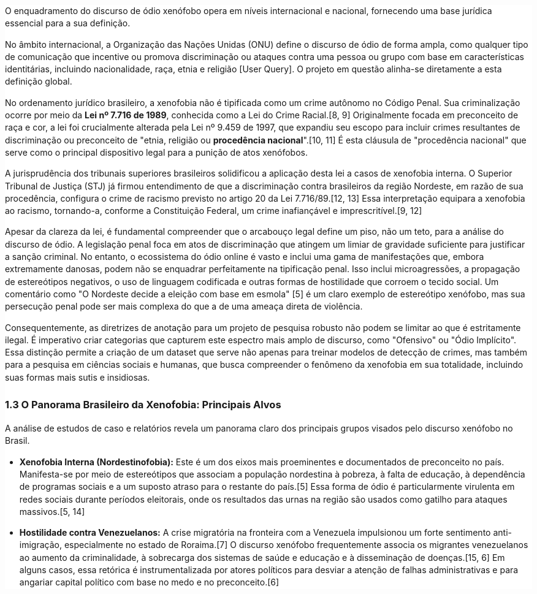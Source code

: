 O enquadramento do discurso de ódio xenófobo opera em níveis internacional e nacional, fornecendo uma base jurídica essencial para a sua definição.

No âmbito internacional, a Organização das Nações Unidas (ONU) define o discurso de ódio de forma ampla, como qualquer tipo de comunicação que incentive ou promova discriminação ou ataques contra uma pessoa ou grupo com base em características identitárias, incluindo nacionalidade, raça, etnia e religião [User Query]. O projeto em questão alinha-se diretamente a esta definição global.

No ordenamento jurídico brasileiro, a xenofobia não é tipificada como um crime autônomo no Código Penal. Sua criminalização ocorre por meio da **Lei nº 7.716 de 1989**, conhecida como a Lei do Crime Racial.[8, 9] Originalmente focada em preconceito de raça e cor, a lei foi crucialmente alterada pela Lei nº 9.459 de 1997, que expandiu seu escopo para incluir crimes resultantes de discriminação ou preconceito de "etnia, religião ou **procedência nacional**".[10, 11] É esta cláusula de "procedência nacional" que serve como o principal dispositivo legal para a punição de atos xenófobos.

A jurisprudência dos tribunais superiores brasileiros solidificou a aplicação desta lei a casos de xenofobia interna. O Superior Tribunal de Justiça (STJ) já firmou entendimento de que a discriminação contra brasileiros da região Nordeste, em razão de sua procedência, configura o crime de racismo previsto no artigo 20 da Lei 7.716/89.[12, 13] Essa interpretação equipara a xenofobia ao racismo, tornando-a, conforme a Constituição Federal, um crime inafiançável e imprescritível.[9, 12]

Apesar da clareza da lei, é fundamental compreender que o arcabouço legal define um piso, não um teto, para a análise do discurso de ódio. A legislação penal foca em atos de discriminação que atingem um limiar de gravidade suficiente para justificar a sanção criminal. No entanto, o ecossistema do ódio online é vasto e inclui uma gama de manifestações que, embora extremamente danosas, podem não se enquadrar perfeitamente na tipificação penal. Isso inclui microagressões, a propagação de estereótipos negativos, o uso de linguagem codificada e outras formas de hostilidade que corroem o tecido social. Um comentário como "O Nordeste decide a eleição com base em esmola" [5] é um claro exemplo de estereótipo xenófobo, mas sua persecução penal pode ser mais complexa do que a de uma ameaça direta de violência.

Consequentemente, as diretrizes de anotação para um projeto de pesquisa robusto não podem se limitar ao que é estritamente ilegal. É imperativo criar categorias que capturem este espectro mais amplo de discurso, como "Ofensivo" ou "Ódio Implícito". Essa distinção permite a criação de um dataset que serve não apenas para treinar modelos de detecção de crimes, mas também para a pesquisa em ciências sociais e humanas, que busca compreender o fenômeno da xenofobia em sua totalidade, incluindo suas formas mais sutis e insidiosas.

### 1.3 O Panorama Brasileiro da Xenofobia: Principais Alvos

A análise de estudos de caso e relatórios revela um panorama claro dos principais grupos visados pelo discurso xenófobo no Brasil.

*   **Xenofobia Interna (Nordestinofobia):** Este é um dos eixos mais proeminentes e documentados de preconceito no país. Manifesta-se por meio de estereótipos que associam a população nordestina à pobreza, à falta de educação, à dependência de programas sociais e a um suposto atraso para o restante do país.[5] Essa forma de ódio é particularmente virulenta em redes sociais durante períodos eleitorais, onde os resultados das urnas na região são usados como gatilho para ataques massivos.[5, 14]

*   **Hostilidade contra Venezuelanos:** A crise migratória na fronteira com a Venezuela impulsionou um forte sentimento anti-imigração, especialmente no estado de Roraima.[7] O discurso xenófobo frequentemente associa os migrantes venezuelanos ao aumento da criminalidade, à sobrecarga dos sistemas de saúde e educação e à disseminação de doenças.[15, 6] Em alguns casos, essa retórica é instrumentalizada por atores políticos para desviar a atenção de falhas administrativas e para angariar capital político com base no medo e no preconceito.[6]
